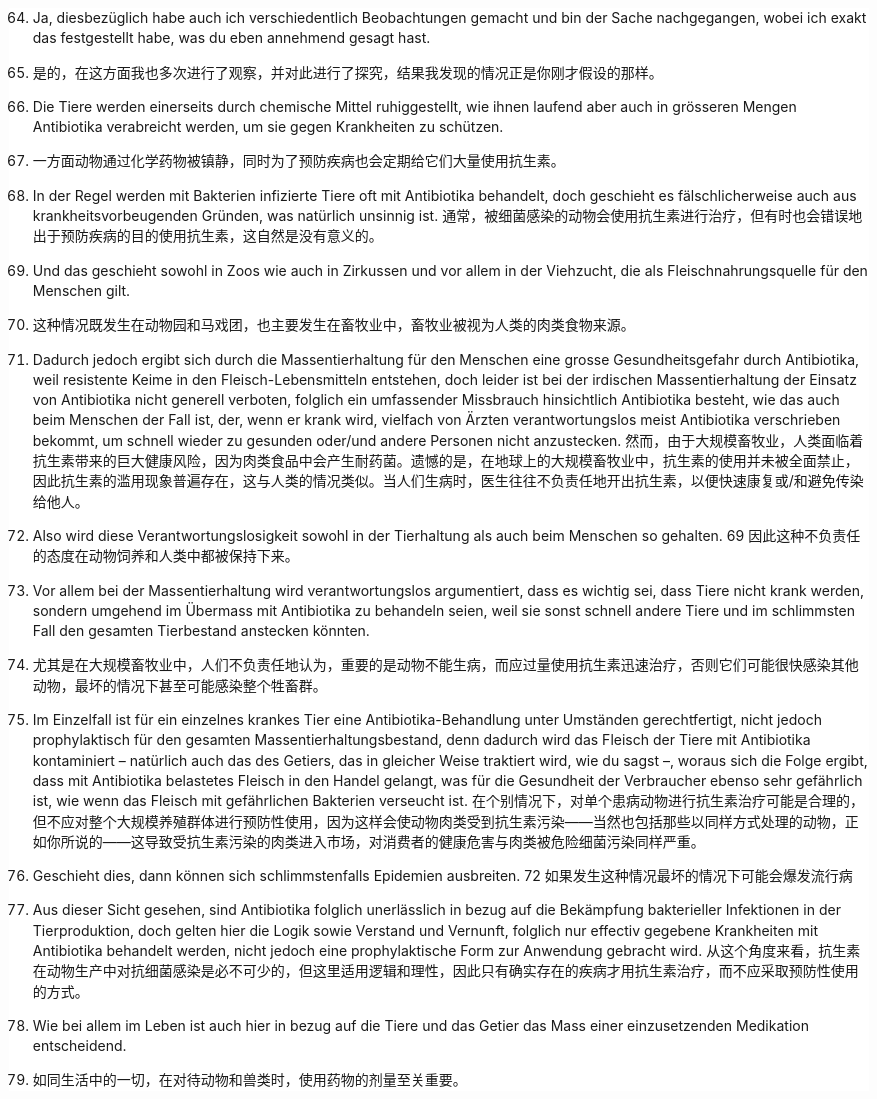 64. Ja, diesbezüglich habe auch ich verschiedentlich Beobachtungen gemacht und bin der Sache nachgegangen, wobei ich exakt das festgestellt habe, was du eben annehmend gesagt hast.
64. 是的，在这方面我也多次进行了观察，并对此进行了探究，结果我发现的情况正是你刚才假设的那样。

65. Die Tiere werden einerseits durch chemische Mittel ruhiggestellt, wie ihnen laufend aber auch in grösseren Mengen Antibiotika verabreicht werden, um sie gegen Krankheiten zu schützen.
65. 一方面动物通过化学药物被镇静，同时为了预防疾病也会定期给它们大量使用抗生素。

66. In der Regel werden mit Bakterien infizierte Tiere oft mit Antibiotika behandelt, doch geschieht es fälschlicherweise auch aus krankheitsvorbeugenden Gründen, was natürlich unsinnig ist.
通常，被细菌感染的动物会使用抗生素进行治疗，但有时也会错误地出于预防疾病的目的使用抗生素，这自然是没有意义的。

67. Und das geschieht sowohl in Zoos wie auch in Zirkussen und vor allem in der Viehzucht, die als Fleischnahrungsquelle für den Menschen gilt.
67. 这种情况既发生在动物园和马戏团，也主要发生在畜牧业中，畜牧业被视为人类的肉类食物来源。

68. Dadurch jedoch ergibt sich durch die Massentierhaltung für den Menschen eine grosse Gesundheitsgefahr durch Antibiotika, weil resistente Keime in den Fleisch-Lebensmitteln entstehen, doch leider ist bei der irdischen Massentierhaltung der Einsatz von Antibiotika nicht generell verboten, folglich ein umfassender Missbrauch hinsichtlich Antibiotika besteht, wie das auch beim Menschen der Fall ist, der, wenn er krank wird, vielfach von Ärzten verantwortungslos meist Antibiotika verschrieben bekommt, um schnell wieder zu gesunden oder/und andere Personen nicht anzustecken.
然而，由于大规模畜牧业，人类面临着抗生素带来的巨大健康风险，因为肉类食品中会产生耐药菌。遗憾的是，在地球上的大规模畜牧业中，抗生素的使用并未被全面禁止，因此抗生素的滥用现象普遍存在，这与人类的情况类似。当人们生病时，医生往往不负责任地开出抗生素，以便快速康复或/和避免传染给他人。

69. Also wird diese Verantwortungslosigkeit sowohl in der Tierhaltung als auch beim Menschen so gehalten.
69 因此这种不负责任的态度在动物饲养和人类中都被保持下来。

70. Vor allem bei der Massentierhaltung wird verantwortungslos argumentiert, dass es wichtig sei, dass Tiere nicht krank werden, sondern umgehend im Übermass mit Antibiotika zu behandeln seien, weil sie sonst schnell andere Tiere und im schlimmsten Fall den gesamten Tierbestand anstecken könnten.
70. 尤其是在大规模畜牧业中，人们不负责任地认为，重要的是动物不能生病，而应过量使用抗生素迅速治疗，否则它们可能很快感染其他动物，最坏的情况下甚至可能感染整个牲畜群。

71. Im Einzelfall ist für ein einzelnes krankes Tier eine Antibiotika-Behandlung unter Umständen gerechtfertigt, nicht jedoch prophylaktisch für den gesamten Massentierhaltungsbestand, denn dadurch wird das Fleisch der Tiere mit Antibiotika kontaminiert – natürlich auch das des Getiers, das in gleicher Weise traktiert wird, wie du sagst –, woraus sich die Folge ergibt, dass mit Antibiotika belastetes Fleisch in den Handel gelangt, was für die Gesundheit der Verbraucher ebenso sehr gefährlich ist, wie wenn das Fleisch mit gefährlichen Bakterien verseucht ist.
在个别情况下，对单个患病动物进行抗生素治疗可能是合理的，但不应对整个大规模养殖群体进行预防性使用，因为这样会使动物肉类受到抗生素污染——当然也包括那些以同样方式处理的动物，正如你所说的——这导致受抗生素污染的肉类进入市场，对消费者的健康危害与肉类被危险细菌污染同样严重。

72. Geschieht dies, dann können sich schlimmstenfalls Epidemien ausbreiten.
72 如果发生这种情况最坏的情况下可能会爆发流行病

73. Aus dieser Sicht gesehen, sind Antibiotika folglich unerlässlich in bezug auf die Bekämpfung bakterieller Infektionen in der Tierproduktion, doch gelten hier die Logik sowie Verstand und Vernunft, folglich nur effectiv gegebene Krankheiten mit Antibiotika behandelt werden, nicht jedoch eine prophylaktische Form zur Anwendung gebracht wird.
从这个角度来看，抗生素在动物生产中对抗细菌感染是必不可少的，但这里适用逻辑和理性，因此只有确实存在的疾病才用抗生素治疗，而不应采取预防性使用的方式。

74. Wie bei allem im Leben ist auch hier in bezug auf die Tiere und das Getier das Mass einer einzusetzenden Medikation entscheidend.
74. 如同生活中的一切，在对待动物和兽类时，使用药物的剂量至关重要。
